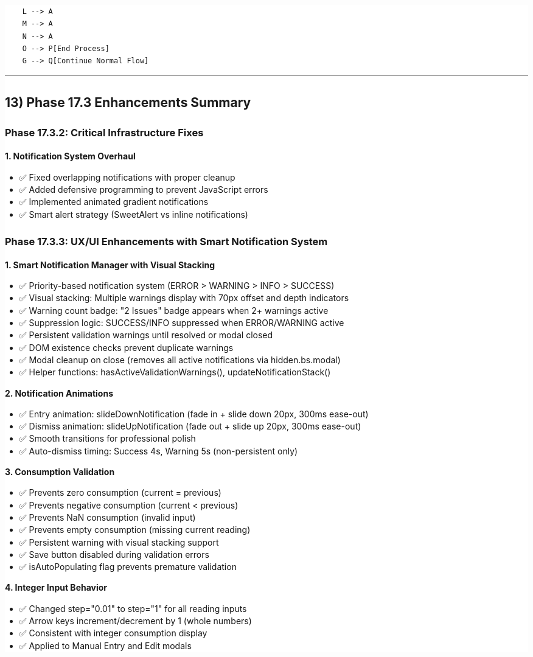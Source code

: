 ```mermaid
    L --> A
    M --> A
    N --> A
    O --> P[End Process]
    G --> Q[Continue Normal Flow]
```

---

## 13) Phase 17.3 Enhancements Summary

### **Phase 17.3.2: Critical Infrastructure Fixes**

**1. Notification System Overhaul**
- ✅ Fixed overlapping notifications with proper cleanup
- ✅ Added defensive programming to prevent JavaScript errors
- ✅ Implemented animated gradient notifications
- ✅ Smart alert strategy (SweetAlert vs inline notifications)

### **Phase 17.3.3: UX/UI Enhancements with Smart Notification System**

**1. Smart Notification Manager with Visual Stacking**
- ✅ Priority-based notification system (ERROR > WARNING > INFO > SUCCESS)
- ✅ Visual stacking: Multiple warnings display with 70px offset and depth indicators
- ✅ Warning count badge: "2 Issues" badge appears when 2+ warnings active
- ✅ Suppression logic: SUCCESS/INFO suppressed when ERROR/WARNING active
- ✅ Persistent validation warnings until resolved or modal closed
- ✅ DOM existence checks prevent duplicate warnings
- ✅ Modal cleanup on close (removes all active notifications via hidden.bs.modal)
- ✅ Helper functions: hasActiveValidationWarnings(), updateNotificationStack()

**2. Notification Animations**
- ✅ Entry animation: slideDownNotification (fade in + slide down 20px, 300ms ease-out)
- ✅ Dismiss animation: slideUpNotification (fade out + slide up 20px, 300ms ease-out)
- ✅ Smooth transitions for professional polish
- ✅ Auto-dismiss timing: Success 4s, Warning 5s (non-persistent only)

**3. Consumption Validation**
- ✅ Prevents zero consumption (current = previous)
- ✅ Prevents negative consumption (current < previous)
- ✅ Prevents NaN consumption (invalid input)
- ✅ Prevents empty consumption (missing current reading)
- ✅ Persistent warning with visual stacking support
- ✅ Save button disabled during validation errors
- ✅ isAutoPopulating flag prevents premature validation

**4. Integer Input Behavior**
- ✅ Changed step="0.01" to step="1" for all reading inputs
- ✅ Arrow keys increment/decrement by 1 (whole numbers)
- ✅ Consistent with integer consumption display
- ✅ Applied to Manual Entry and Edit modals
